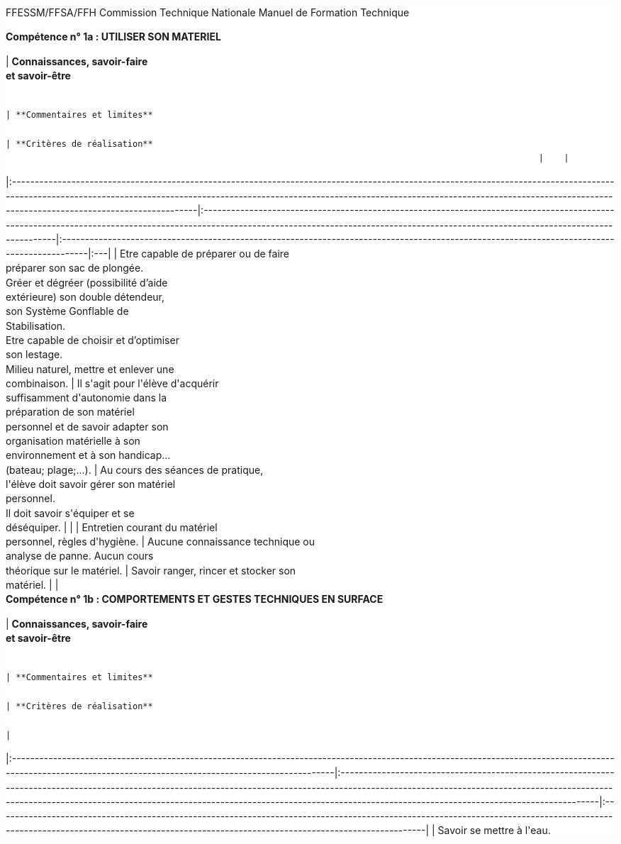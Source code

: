 FFESSM/FFSA/FFH  Commission Technique Nationale  Manuel de Formation Technique  
  
**Compétence n° 1a : UTILISER SON MATERIEL**  

| **Connaissances, savoir-faire**  
 **et savoir-être**  
   
   
                                                                                                                                                                                                                                                   | **Commentaires et limites**  
                                                                                                                                                                                                            | **Critères de réalisation**  
                                                                                                             |    |
|:-------------------------------------------------------------------------------------------------------------------------------------------------------------------------------------------------------------------------------------------------------------------------------------------------------------------|:------------------------------------------------------------------------------------------------------------------------------------------------------------------------------------------------------------------------------------------|:-------------------------------------------------------------------------------------------------------------------------------------------|:---|
| Etre capable de préparer ou de faire  
 préparer son sac de plongée.  
 Gréer et dégréer (possibilité d’aide  
 extérieure) son double détendeur,  
 son Système Gonflable de  
 Stabilisation.  
 Etre capable de choisir et d’optimiser  
 son lestage.  
 Milieu naturel, mettre et enlever une  
 combinaison. | Il s'agit pour l'élève d'acquérir  
 suffisamment d'autonomie dans la  
 préparation de son matériel  
 personnel et de savoir adapter son  
 organisation matérielle à son  
 environnement et à son handicap...  
 (bateau; plage;...). | Au cours des séances de pratique,  
 l'élève doit savoir gérer son matériel  
 personnel.  
 Il doit savoir s'équiper et se  
 déséquiper. |    |
| Entretien courant du matériel  
 personnel, règles d'hygiène.                                                                                                                                                                                                                                                      | Aucune connaissance technique ou  
 analyse de panne. Aucun cours  
 théorique sur le matériel.                                                                                                                                           | Savoir ranger, rincer et stocker son  
 matériel.                                                                                          |    |  
**Compétence n° 1b : COMPORTEMENTS ET GESTES TECHNIQUES EN SURFACE**  

| **Connaissances, savoir-faire**  
 **et savoir-être**  
   
   
                                                                                                                                            | **Commentaires et limites**  
                                                                                                                                                                                                                                                                                                     | **Critères de réalisation**  
                                                                                                                                                                                                     |
|:------------------------------------------------------------------------------------------------------------------------------------------------------------------------------------------------------------|:-----------------------------------------------------------------------------------------------------------------------------------------------------------------------------------------------------------------------------------------------------------------------------------------------------------------------------------|:-----------------------------------------------------------------------------------------------------------------------------------------------------------------------------------------------------------------------------------|
| Savoir se mettre à l'eau.  
   